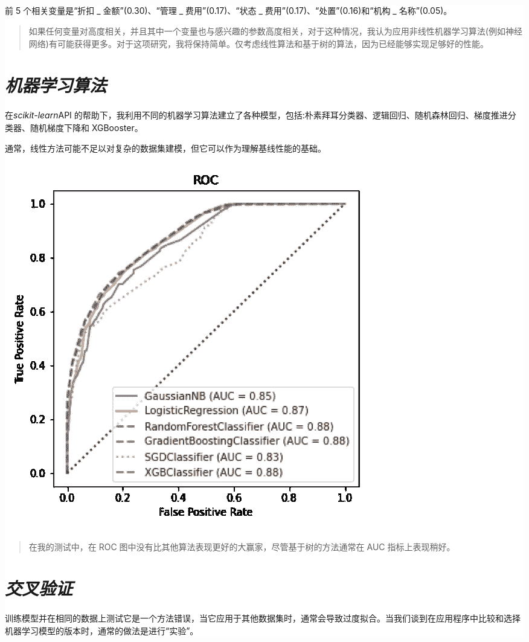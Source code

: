 前 5 个相关变量是“折扣 _ 金额”(0.30)、“管理 _ 费用”(0.17)、“状态 _ 费用”(0.17)、“处置”(0.16)和“机构 _ 名称”(0.05)。

> 如果任何变量对高度相关，并且其中一个变量也与感兴趣的参数高度相关，对于这种情况，我认为应用非线性机器学习算法(例如神经网络)有可能获得更多。对于这项研究，我将保持简单。仅考虑线性算法和基于树的算法，因为已经能够实现足够好的性能。

# ***机器学习算法***

在*scikit-learn*API 的帮助下，我利用不同的机器学习算法建立了各种模型，包括:朴素拜耳分类器、逻辑回归、随机森林回归、梯度推进分类器、随机梯度下降和 XGBooster。

通常，线性方法可能不足以对复杂的数据集建模，但它可以作为理解基线性能的基础。

![](img/3ea3215543d0263dd477dbd73249c5e9.png)

> 在我的测试中，在 ROC 图中没有比其他算法表现更好的大赢家，尽管基于树的方法通常在 AUC 指标上表现稍好。

# ***交叉验证***

训练模型并在相同的数据上测试它是一个方法错误，当它应用于其他数据集时，通常会导致过度拟合。当我们谈到在应用程序中比较和选择机器学习模型的版本时，通常的做法是进行“实验”。
